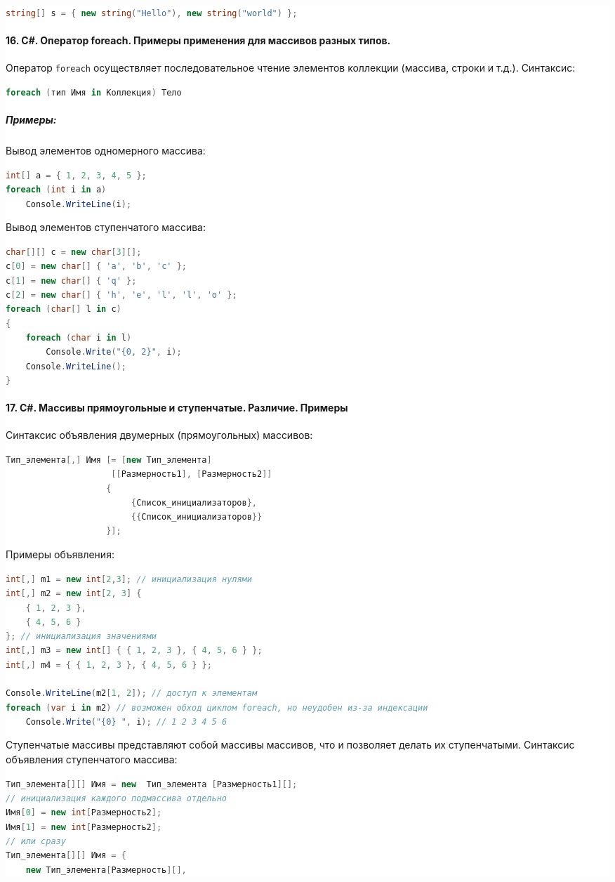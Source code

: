 ```cs
string[] s = { new string("Hello"), new string("world") };
```
#### 16. C#. Оператор foreach. Примеры применения для массивов разных типов.
Оператор `foreach` осуществляет последовательное чтение элементов коллекции (массива, строки и т.д.). Синтаксис:
```cs
foreach (тип Имя in Коллекция) Тело
```
##### Примеры:
Вывод элементов одномерного массива:
```cs
int[] a = { 1, 2, 3, 4, 5 };
foreach (int i in a)
	Console.WriteLine(i);
```
Вывод элементов ступенчатого массива:
```cs
char[][] c = new char[3][];
c[0] = new char[] { 'a', 'b', 'c' };
c[1] = new char[] { 'q' };
c[2] = new char[] { 'h', 'e', 'l', 'l', 'o' };
foreach (char[] l in c)
{
	foreach (char i in l)
		Console.Write("{0, 2}", i);
	Console.WriteLine();
}
```
#### 17. C#. Массивы прямоугольные и ступенчатые. Различие. Примеры
Синтаксис объявления двумерных (прямоугольных) массивов:
```cs
Тип_элемента[,] Имя [= [new Тип_элемента]
					 [[Размерность1], [Размерность2]]
					{
						 {Список_инициализаторов},
						 {{Список_инициализаторов}}
					}];
```
Примеры объявления:
```cs
int[,] m1 = new int[2,3]; // инициализация нулями
int[,] m2 = new int[2, 3] {
	{ 1, 2, 3 },
	{ 4, 5, 6 }
}; // инициализация значениями
int[,] m3 = new int[] { { 1, 2, 3 }, { 4, 5, 6 } };
int[,] m4 = { { 1, 2, 3 }, { 4, 5, 6 } };

Console.WriteLine(m2[1, 2]); // доступ к элементам
foreach (var i in m2) // возможен обход циклом foreach, но неудобен из-за индексации
	Console.Write("{0} ", i); // 1 2 3 4 5 6
```
Ступенчатые массивы представляют собой массивы массивов, что и позволяет делать их ступенчатыми. Синтаксис объявления ступенчатого массива:
```cs
Тип_элемента[][] Имя = new  Тип_элемента [Размерность1][];
// инициализация каждого подмассива отдельно
Имя[0] = new int[Размерность2];
Имя[1] = new int[Размерность2];
// или сразу
Тип_элемента[][] Имя = {
	new Тип_элемента[Размерность][],
```